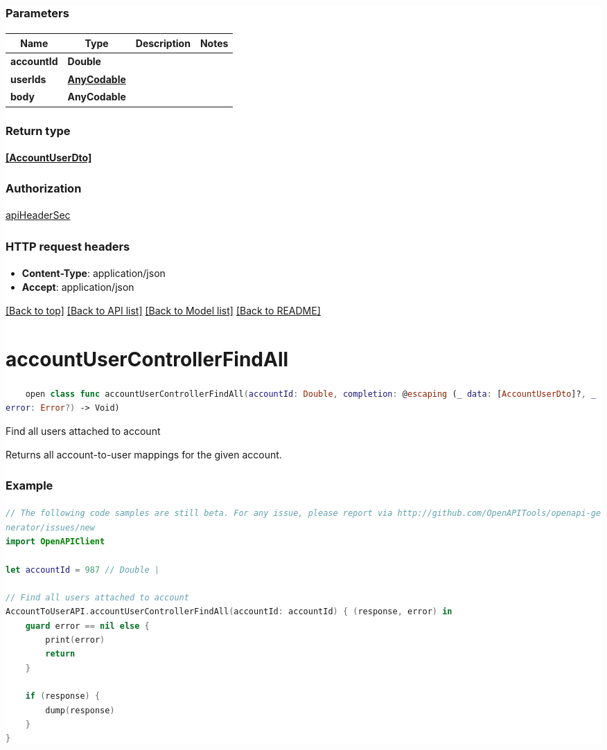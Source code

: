 ### Parameters

Name | Type | Description  | Notes
------------- | ------------- | ------------- | -------------
 **accountId** | **Double** |  | 
 **userIds** | [**AnyCodable**](.md) |  | 
 **body** | **AnyCodable** |  | 

### Return type

[**[AccountUserDto]**](AccountUserDto.md)

### Authorization

[apiHeaderSec](../README.md#apiHeaderSec)

### HTTP request headers

 - **Content-Type**: application/json
 - **Accept**: application/json

[[Back to top]](#) [[Back to API list]](../README.md#documentation-for-api-endpoints) [[Back to Model list]](../README.md#documentation-for-models) [[Back to README]](../README.md)

# **accountUserControllerFindAll**
```swift
    open class func accountUserControllerFindAll(accountId: Double, completion: @escaping (_ data: [AccountUserDto]?, _ error: Error?) -> Void)
```

Find all users attached to account

Returns all account-to-user mappings for the given account.

### Example
```swift
// The following code samples are still beta. For any issue, please report via http://github.com/OpenAPITools/openapi-generator/issues/new
import OpenAPIClient

let accountId = 987 // Double | 

// Find all users attached to account
AccountToUserAPI.accountUserControllerFindAll(accountId: accountId) { (response, error) in
    guard error == nil else {
        print(error)
        return
    }

    if (response) {
        dump(response)
    }
}
```
